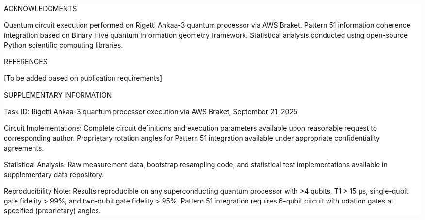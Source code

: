 
ACKNOWLEDGMENTS

Quantum circuit execution performed on Rigetti Ankaa-3 quantum processor via AWS Braket. Pattern 51 information coherence integration based on Binary Hive quantum information geometry framework. Statistical analysis conducted using open-source Python scientific computing libraries.


REFERENCES

[To be added based on publication requirements]


SUPPLEMENTARY INFORMATION

Task ID: Rigetti Ankaa-3 quantum processor execution via AWS Braket, September 21, 2025

Circuit Implementations: Complete circuit definitions and execution parameters available upon reasonable request to corresponding author. Proprietary rotation angles for Pattern 51 integration available under appropriate confidentiality agreements.

Statistical Analysis: Raw measurement data, bootstrap resampling code, and statistical test implementations available in supplementary data repository.

Reproducibility Note: Results reproducible on any superconducting quantum processor with >4 qubits, T1 > 15 μs, single-qubit gate fidelity > 99%, and two-qubit gate fidelity > 95%. Pattern 51 integration requires 6-qubit circuit with rotation gates at specified (proprietary) angles.
